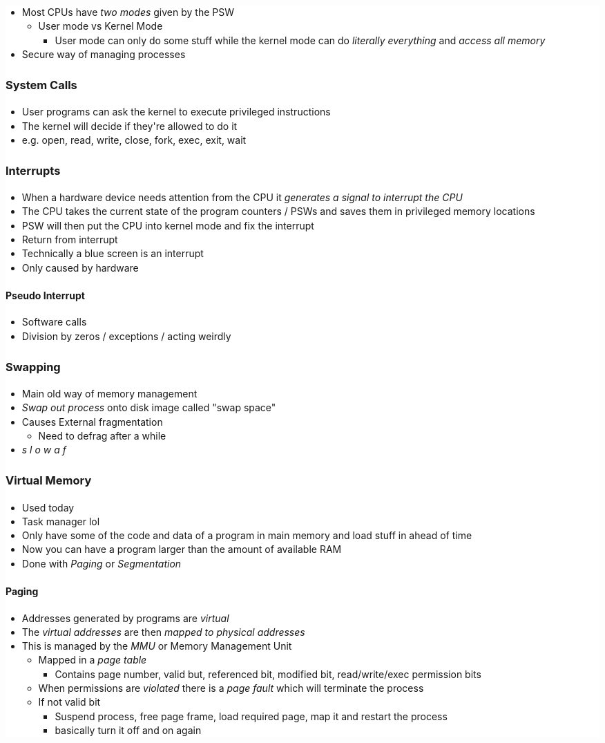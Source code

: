 -   Most CPUs have *two modes* given by the PSW
    -   User mode vs Kernel Mode
        -   User mode can only do some stuff while the kernel mode can
            do *literally everything* and *access all memory*
-   Secure way of managing processes

### System Calls

-   User programs can ask the kernel to execute privileged instructions
-   The kernel will decide if they're allowed to do it
-   e.g. open, read, write, close, fork, exec, exit, wait

### Interrupts

-   When a hardware device needs attention from the CPU it *generates a
    signal to interrupt the CPU*
-   The CPU takes the current state of the program counters / PSWs and
    saves them in privileged memory locations
-   PSW will then put the CPU into kernel mode and fix the interrupt
-   Return from interrupt
-   Technically a blue screen is an interrupt
-   Only caused by hardware

#### Pseudo Interrupt

-   Software calls
-   Division by zeros / exceptions / acting weirdly

### Swapping

-   Main old way of memory management
-   *Swap out process* onto disk image called "swap space"
-   Causes External fragmentation
    -   Need to defrag after a while
-   *s l o w a f*

### Virtual Memory

-   Used today
-   Task manager lol
-   Only have some of the code and data of a program in main memory and
    load stuff in ahead of time
-   Now you can have a program larger than the amount of available RAM
-   Done with *Paging* or *Segmentation*

#### Paging

-   Addresses generated by programs are *virtual*
-   The *virtual addresses* are then *mapped to physical addresses*
-   This is managed by the *MMU* or Memory Management Unit
    -   Mapped in a *page table*
        -   Contains page number, valid but, referenced bit, modified
            bit, read/write/exec permission bits
    -   When permissions are *violated* there is a *page fault* which
        will terminate the process
    -   If not valid bit
        -   Suspend process, free page frame, load required page, map it
            and restart the process
        -   basically turn it off and on again
